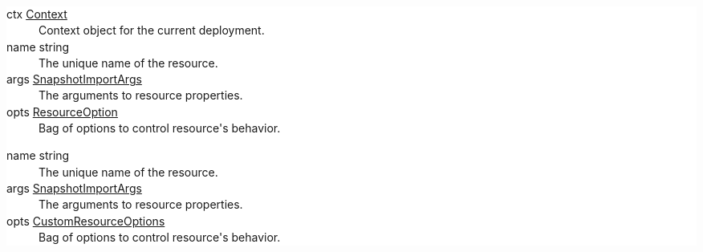 <div>
<pulumi-choosable type="language" values="go">

<dl class="resources-properties"><dt
        class="property-optional" title="Optional">
        <span>ctx</span>
        <span class="property-indicator"></span>
        <span class="property-type"><a href="https://pkg.go.dev/github.com/pulumi/pulumi/sdk/v3/go/pulumi?tab=doc#Context">Context</a></span>
    </dt>
    <dd>Context object for the current deployment.</dd><dt
        class="property-required" title="Required">
        <span>name</span>
        <span class="property-indicator"></span>
        <span class="property-type">string</span>
    </dt>
    <dd>The unique name of the resource.</dd><dt
        class="property-required" title="Required">
        <span>args</span>
        <span class="property-indicator"></span>
        <span class="property-type"><a href="#inputs">SnapshotImportArgs</a></span>
    </dt>
    <dd>The arguments to resource properties.</dd><dt
        class="property-optional" title="Optional">
        <span>opts</span>
        <span class="property-indicator"></span>
        <span class="property-type"><a href="https://pkg.go.dev/github.com/pulumi/pulumi/sdk/v3/go/pulumi?tab=doc#ResourceOption">ResourceOption</a></span>
    </dt>
    <dd>Bag of options to control resource&#39;s behavior.</dd></dl>

</pulumi-choosable>
</div>

<div>
<pulumi-choosable type="language" values="csharp">

<dl class="resources-properties"><dt
        class="property-required" title="Required">
        <span>name</span>
        <span class="property-indicator"></span>
        <span class="property-type">string</span>
    </dt>
    <dd>The unique name of the resource.</dd><dt
        class="property-required" title="Required">
        <span>args</span>
        <span class="property-indicator"></span>
        <span class="property-type"><a href="#inputs">SnapshotImportArgs</a></span>
    </dt>
    <dd>The arguments to resource properties.</dd><dt
        class="property-optional" title="Optional">
        <span>opts</span>
        <span class="property-indicator"></span>
        <span class="property-type"><a href="/docs/reference/pkg/dotnet/Pulumi/Pulumi.CustomResourceOptions.html">CustomResourceOptions</a></span>
    </dt>
    <dd>Bag of options to control resource&#39;s behavior.</dd></dl>
